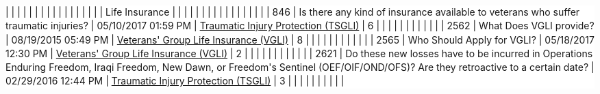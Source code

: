 |                          |      |                                                                                                                                                                                                                                                  |                     |                                                                                                                                                                                                                                                                                                                                                                                                                                                                                          |                                                                   |                                                 |   |   |   |   |   |   |   |   |
| Life Insurance           |      |                                                                                                                                                                                                                                                  |                     |                                                                                                                                                                                                                                                                                                                                                                                                                                                                                          |                                                                   |                                                 |   |   |   |   |   |   |   |   |
|                          | 846  | Is there any kind of insurance available to veterans who suffer traumatic injuries?                                                                                                                                                              | 05/10/2017 01:59 PM | [Traumatic Injury Protection (TSGLI)](https://www.va.gov/life-insurance/options-eligibility/tsgli/)                                                                                                                                                                                                                                                                                                                                                                                      | 6                                                                 |                                                 |   |   |   |   |   |   |   |   |
|                          | 2562 | What Does VGLI provide?                                                                                                                                                                                                                          | 08/19/2015 05:49 PM | [Veterans' Group Life Insurance (VGLI)](https://www.va.gov/life-insurance/options-eligibility/vgli/)                                                                                                                                                                                                                                                                                                                                                                                     | 8                                                                 |                                                 |   |   |   |   |   |   |   |   |
|                          | 2565 | Who Should Apply for VGLI?                                                                                                                                                                                                                       | 05/18/2017 12:30 PM | [Veterans' Group Life Insurance (VGLI)](https://www.va.gov/life-insurance/options-eligibility/vgli/)                                                                                                                                                                                                                                                                                                                                                                                     | 2                                                                 |                                                 |   |   |   |   |   |   |   |   |
|                          | 2621 | Do these new losses have to be incurred in Operations Enduring Freedom, Iraqi Freedom, New Dawn, or Freedom's Sentinel (OEF/OIF/OND/OFS)? Are they retroactive to a certain date?                                                                | 02/29/2016 12:44 PM | [Traumatic Injury Protection (TSGLI)](https://www.va.gov/life-insurance/options-eligibility/tsgli/)                                                                                                                                                                                                                                                                                                                                                                                      | 3                                                                 |                                                 |   |   |   |   |   |   |   |   |